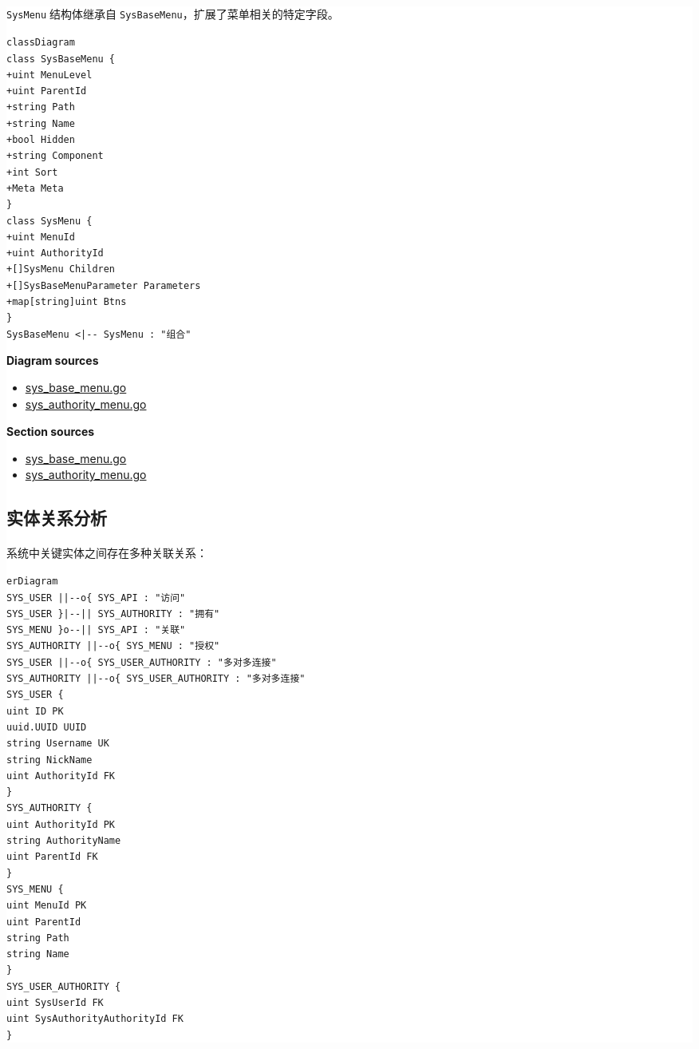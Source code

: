 `SysMenu` 结构体继承自 `SysBaseMenu`，扩展了菜单相关的特定字段。

```mermaid
classDiagram
class SysBaseMenu {
+uint MenuLevel
+uint ParentId
+string Path
+string Name
+bool Hidden
+string Component
+int Sort
+Meta Meta
}
class SysMenu {
+uint MenuId
+uint AuthorityId
+[]SysMenu Children
+[]SysBaseMenuParameter Parameters
+map[string]uint Btns
}
SysBaseMenu <|-- SysMenu : "组合"
```

**Diagram sources**
- [sys_base_menu.go](file://server/model/system/sys_base_menu.go#L0-L43)
- [sys_authority_menu.go](file://server/model/system/sys_authority_menu.go#L2-L9)

**Section sources**
- [sys_base_menu.go](file://server/model/system/sys_base_menu.go#L0-L43)
- [sys_authority_menu.go](file://server/model/system/sys_authority_menu.go#L2-L9)

## 实体关系分析

系统中关键实体之间存在多种关联关系：

```mermaid
erDiagram
SYS_USER ||--o{ SYS_API : "访问"
SYS_USER }|--|| SYS_AUTHORITY : "拥有"
SYS_MENU }o--|| SYS_API : "关联"
SYS_AUTHORITY ||--o{ SYS_MENU : "授权"
SYS_USER ||--o{ SYS_USER_AUTHORITY : "多对多连接"
SYS_AUTHORITY ||--o{ SYS_USER_AUTHORITY : "多对多连接"
SYS_USER {
uint ID PK
uuid.UUID UUID
string Username UK
string NickName
uint AuthorityId FK
}
SYS_AUTHORITY {
uint AuthorityId PK
string AuthorityName
uint ParentId FK
}
SYS_MENU {
uint MenuId PK
uint ParentId
string Path
string Name
}
SYS_USER_AUTHORITY {
uint SysUserId FK
uint SysAuthorityAuthorityId FK
}
```